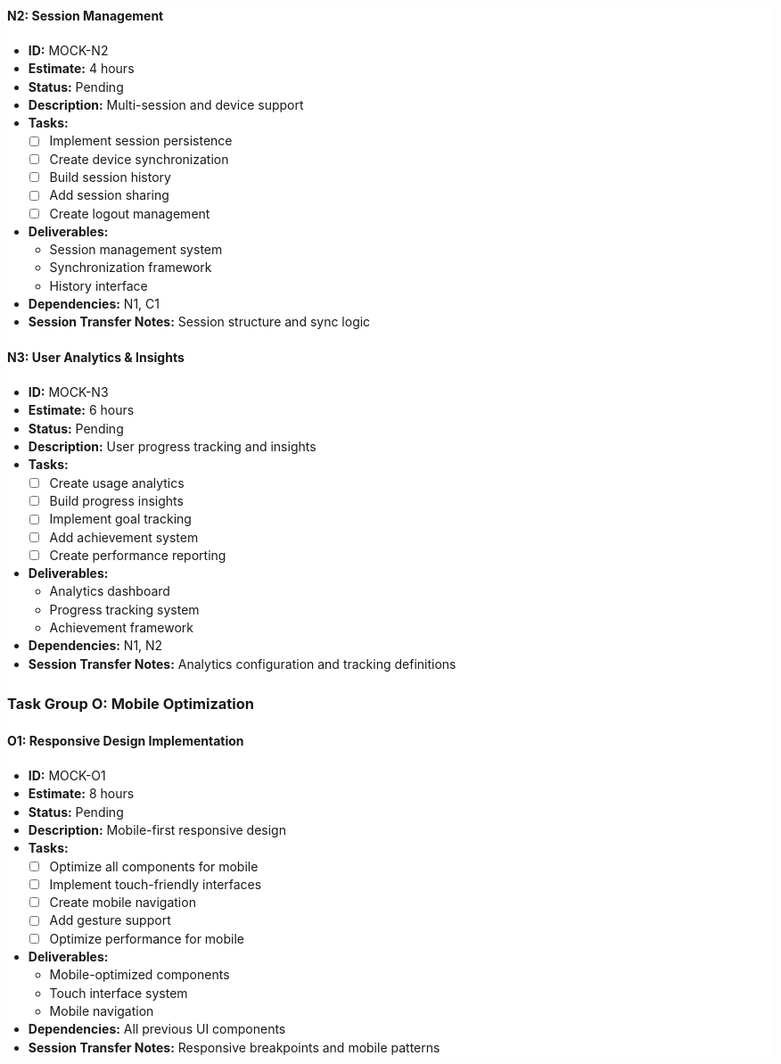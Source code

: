 #### **N2: Session Management**
- **ID:** MOCK-N2
- **Estimate:** 4 hours
- **Status:** Pending
- **Description:** Multi-session and device support
- **Tasks:**
  - [ ] Implement session persistence
  - [ ] Create device synchronization
  - [ ] Build session history
  - [ ] Add session sharing
  - [ ] Create logout management
- **Deliverables:**
  - Session management system
  - Synchronization framework
  - History interface
- **Dependencies:** N1, C1
- **Session Transfer Notes:** Session structure and sync logic

#### **N3: User Analytics & Insights**
- **ID:** MOCK-N3
- **Estimate:** 6 hours
- **Status:** Pending
- **Description:** User progress tracking and insights
- **Tasks:**
  - [ ] Create usage analytics
  - [ ] Build progress insights
  - [ ] Implement goal tracking
  - [ ] Add achievement system
  - [ ] Create performance reporting
- **Deliverables:**
  - Analytics dashboard
  - Progress tracking system
  - Achievement framework
- **Dependencies:** N1, N2
- **Session Transfer Notes:** Analytics configuration and tracking definitions

### **Task Group O: Mobile Optimization**

#### **O1: Responsive Design Implementation**
- **ID:** MOCK-O1
- **Estimate:** 8 hours
- **Status:** Pending
- **Description:** Mobile-first responsive design
- **Tasks:**
  - [ ] Optimize all components for mobile
  - [ ] Implement touch-friendly interfaces
  - [ ] Create mobile navigation
  - [ ] Add gesture support
  - [ ] Optimize performance for mobile
- **Deliverables:**
  - Mobile-optimized components
  - Touch interface system
  - Mobile navigation
- **Dependencies:** All previous UI components
- **Session Transfer Notes:** Responsive breakpoints and mobile patterns
